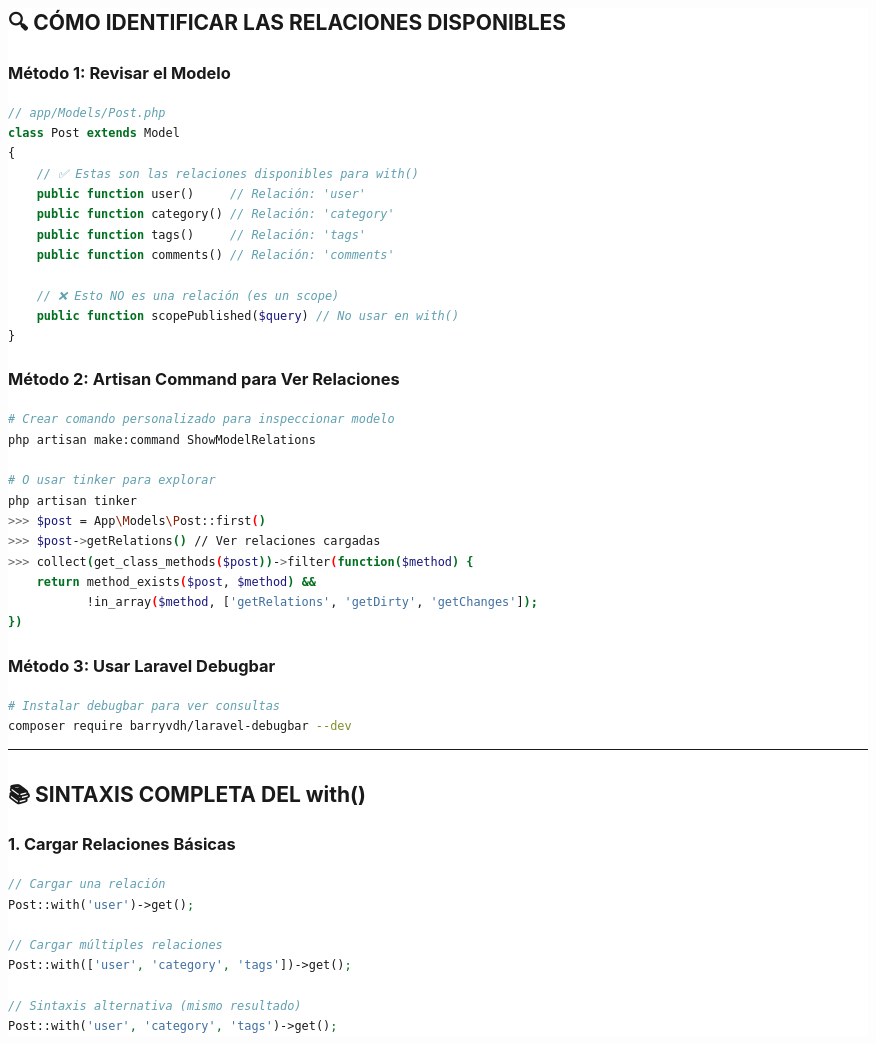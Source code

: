 
## 🔍 **CÓMO IDENTIFICAR LAS RELACIONES DISPONIBLES**

### **Método 1: Revisar el Modelo**
```php
// app/Models/Post.php
class Post extends Model
{
    // ✅ Estas son las relaciones disponibles para with()
    public function user()     // Relación: 'user'
    public function category() // Relación: 'category'  
    public function tags()     // Relación: 'tags'
    public function comments() // Relación: 'comments'
    
    // ❌ Esto NO es una relación (es un scope)
    public function scopePublished($query) // No usar en with()
}
```

### **Método 2: Artisan Command para Ver Relaciones**
```bash
# Crear comando personalizado para inspeccionar modelo
php artisan make:command ShowModelRelations

# O usar tinker para explorar
php artisan tinker
>>> $post = App\Models\Post::first()
>>> $post->getRelations() // Ver relaciones cargadas
>>> collect(get_class_methods($post))->filter(function($method) {
    return method_exists($post, $method) && 
           !in_array($method, ['getRelations', 'getDirty', 'getChanges']);
})
```

### **Método 3: Usar Laravel Debugbar**
```bash
# Instalar debugbar para ver consultas
composer require barryvdh/laravel-debugbar --dev
```

---

## 📚 **SINTAXIS COMPLETA DEL with()**

### **1. Cargar Relaciones Básicas**
```php
// Cargar una relación
Post::with('user')->get();

// Cargar múltiples relaciones
Post::with(['user', 'category', 'tags'])->get();

// Sintaxis alternativa (mismo resultado)
Post::with('user', 'category', 'tags')->get();
```
